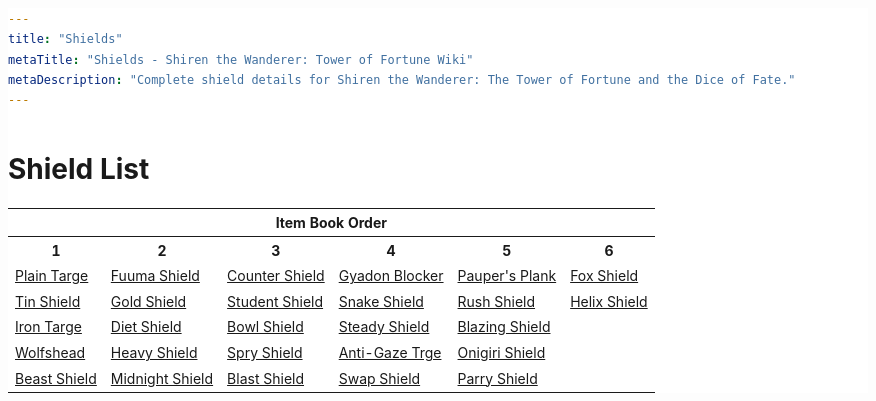 ```yaml
---
title: "Shields"
metaTitle: "Shields - Shiren the Wanderer: Tower of Fortune Wiki"
metaDescription: "Complete shield details for Shiren the Wanderer: The Tower of Fortune and the Dice of Fate."
---
```


# Shield List

<table class="itemListCentered">
  <tr>
    <th colspan="6">Item Book Order</th>
  </tr>
  <tr>
    <th>1</th>
    <th>2</th>
    <th>3</th>
    <th>4</th>
    <th>5</th>
    <th>6</th>
  </tr>
  <tr>
    <td class="highlightLightblue"><a href="#plain-targe">Plain Targe</a></td>
    <td class="highlightLightblue"><a href="#fuuma-shield">Fuuma Shield</a></td>
    <td class="highlightOrange"><a href="#counter-shield">Counter Shield</a></td>
    <td class="highlightOrange"><a href="#gyadon-blocker">Gyadon Blocker</a></td>
    <td class="highlightOrange"><a href="#pauper's-plank">Pauper's Plank</a></td>
    <td class="highlightLightblue"><a href="#fox-shield">Fox Shield</a></td>
  </tr>
  <tr>
    <td class="highlightLightblue"><a href="#tin-shield">Tin Shield</a></td>
    <td class="highlightOrange"><a href="#gold-shield">Gold Shield</a></td>
    <td class="highlightOrange"><a href="#student-shield">Student Shield</a></td>
    <td class="highlightOrange"><a href="#snake-shield">Snake Shield</a></td>
    <td class="highlightOrange"><a href="#rush-shield">Rush Shield</a></td>
    <td class="highlightLightblue"><a href="#helix-shield">Helix Shield</a></td>
  </tr>
  <tr>
    <td class="highlightLightblue"><a href="#iron-targe">Iron Targe</a></td>
    <td class="highlightOrange"><a href="#diet-shield">Diet Shield</a></td>
    <td class="highlightOrange"><a href="#bowl-shield">Bowl Shield</a></td>
    <td class="highlightOrange"><a href="#steady-shield">Steady Shield</a></td>
    <td class="highlightOrange"><a href="#blazing-shield">Blazing Shield</a></td>
    <td></td>
  </tr>
  <tr>
    <td class="highlightLightblue"><a href="#wolfshead">Wolfshead</a></td>
    <td class="highlightOrange"><a href="#heavy-shield">Heavy Shield</a></td>
    <td class="highlightOrange"><a href="#spry-shield">Spry Shield</a></td>
    <td class="highlightOrange"><a href="#anti-gaze-trge">Anti-Gaze Trge</a></td>
    <td class="highlightOrange"><a href="#onigiri-shield">Onigiri Shield</a></td>
    <td></td>
  </tr>
  <tr>
    <td class="highlightLightblue"><a href="#beast-shield">Beast Shield</a></td>
    <td class="highlightOrange"><a href="#midnight-shield">Midnight Shield</a></td>
    <td class="highlightOrange"><a href="#blast-shield">Blast Shield</a></td>
    <td class="highlightOrange"><a href="#swap-shield">Swap Shield</a></td>
    <td class="highlightOrange"><a href="#parry-shield">Parry Shield</a></td>
    <td></td>
  </tr>